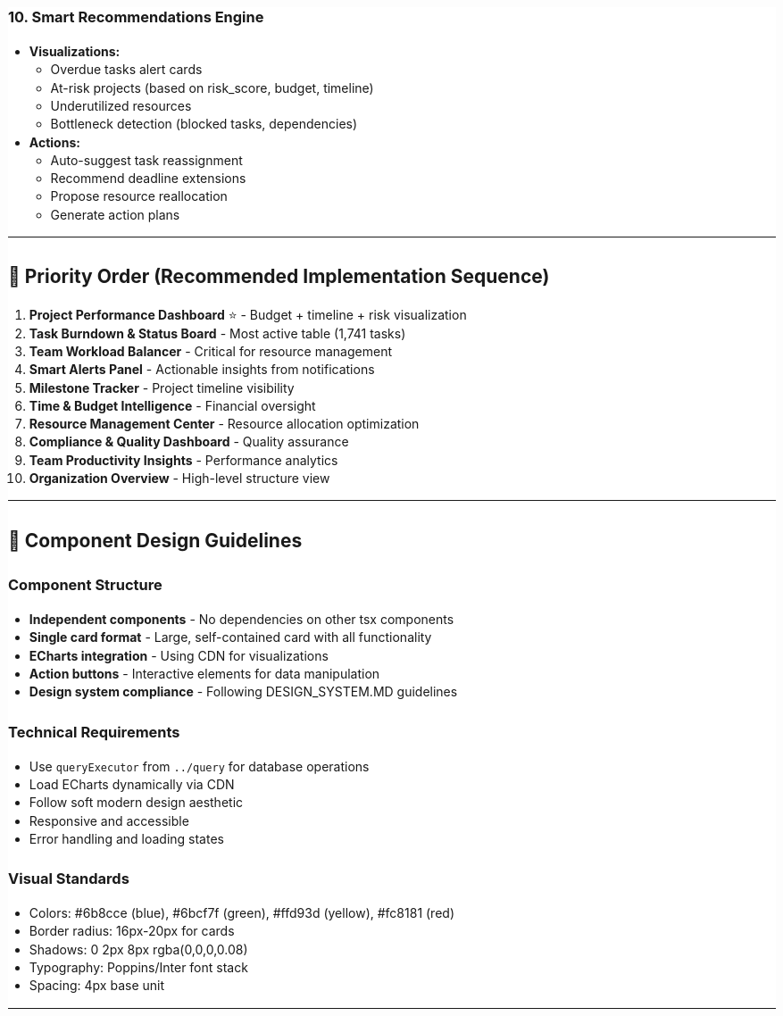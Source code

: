 ### 10. **Smart Recommendations Engine**
- **Visualizations:**
  - Overdue tasks alert cards
  - At-risk projects (based on risk_score, budget, timeline)
  - Underutilized resources
  - Bottleneck detection (blocked tasks, dependencies)
- **Actions:**
  - Auto-suggest task reassignment
  - Recommend deadline extensions
  - Propose resource reallocation
  - Generate action plans

---

## 🎯 Priority Order (Recommended Implementation Sequence)

1. **Project Performance Dashboard** ⭐ - Budget + timeline + risk visualization
2. **Task Burndown & Status Board** - Most active table (1,741 tasks)
3. **Team Workload Balancer** - Critical for resource management
4. **Smart Alerts Panel** - Actionable insights from notifications
5. **Milestone Tracker** - Project timeline visibility
6. **Time & Budget Intelligence** - Financial oversight
7. **Resource Management Center** - Resource allocation optimization
8. **Compliance & Quality Dashboard** - Quality assurance
9. **Team Productivity Insights** - Performance analytics
10. **Organization Overview** - High-level structure view

---

## 📐 Component Design Guidelines

### Component Structure
- **Independent components** - No dependencies on other tsx components
- **Single card format** - Large, self-contained card with all functionality
- **ECharts integration** - Using CDN for visualizations
- **Action buttons** - Interactive elements for data manipulation
- **Design system compliance** - Following DESIGN_SYSTEM.MD guidelines

### Technical Requirements
- Use `queryExecutor` from `../query` for database operations
- Load ECharts dynamically via CDN
- Follow soft modern design aesthetic
- Responsive and accessible
- Error handling and loading states

### Visual Standards
- Colors: #6b8cce (blue), #6bcf7f (green), #ffd93d (yellow), #fc8181 (red)
- Border radius: 16px-20px for cards
- Shadows: 0 2px 8px rgba(0,0,0,0.08)
- Typography: Poppins/Inter font stack
- Spacing: 4px base unit

---
